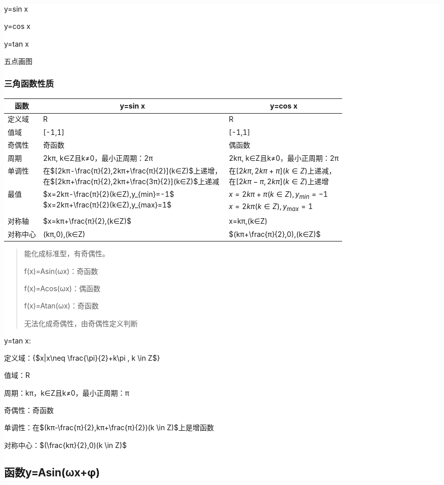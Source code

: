 y=sin x

y=cos x

y=tan x



五点画图



### 三角函数性质

| 函数     | y=sin x                                                      | y=cos x                                                      |
| -------- | ------------------------------------------------------------ | ------------------------------------------------------------ |
| 定义域   | R                                                            | R                                                            |
| 值域     | [-1,1]                                                       | [-1,1]                                                       |
| 奇偶性   | 奇函数                                                       | 偶函数                                                       |
| 周期     | 2kπ, k∈Z且k≠0，最小正周期：2π                                | 2kπ, k∈Z且k≠0，最小正周期：2π                                |
| 单调性   | 在$[2kπ-\frac{π}{2},2kπ+\frac{π}{2}](k∈Z)$上递增，<br />在$[2kπ+\frac{π}{2},2kπ+\frac{3π}{2}](k∈Z)$上递减 | 在$[2kπ,2kπ+π](k∈Z)$上递减，<br />在$[2kπ-π,2kπ](k∈Z)$上递增 |
| 最值     | $x=2kπ-\frac{π}{2}(k∈Z),y_{min}=-1$<br />$x=2kπ+\frac{π}{2}(k∈Z),y_{max}=1$ | $x=2kπ+π(k∈Z),y_{min}=-1$<br />$x=2kπ(k∈Z),y_{max}=1$        |
| 对称轴   | $x=kπ+\frac{π}{2},(k∈Z)$                                     | x=kπ,(k∈Z)                                                   |
| 对称中心 | (kπ,0),(k∈Z)                                                 | $(kπ+\frac{π}{2},0),(k∈Z)$                                   |



> 能化成标准型，有奇偶性。
>
> f(x)=Asin(ωx)：奇函数
>
> f(x)=Acos(ωx)：偶函数
>
> f(x)=Atan(ωx)：奇函数
>
> 无法化成奇偶性，由奇偶性定义判断



y=tan x:

定义域：{$x|x\neq \frac{\pi}{2}+k\pi , k \in Z$}

值域：R

周期：kπ，k∈Z且k≠0，最小正周期：π

奇偶性：奇函数

单调性：在$(kπ-\frac{π}{2},kπ+\frac{π}{2})(k \in Z)$上是增函数

对称中心：$(\frac{kπ}{2},0)(k \in Z)$



## 函数y=Asin(ωx+φ)
